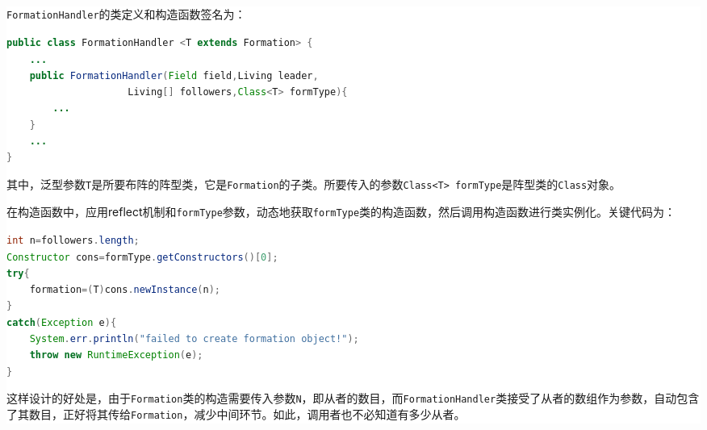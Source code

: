 `FormationHandler`的类定义和构造函数签名为：

```Java
public class FormationHandler <T extends Formation> {
    ...
    public FormationHandler(Field field,Living leader,
                     Living[] followers,Class<T> formType){
        ...
    }
    ...
}
```

其中，泛型参数`T`是所要布阵的阵型类，它是`Formation`的子类。所要传入的参数`Class<T> formType`是阵型类的`Class`对象。

在构造函数中，应用reflect机制和`formType`参数，动态地获取`formType`类的构造函数，然后调用构造函数进行类实例化。关键代码为：

```java
int n=followers.length;
Constructor cons=formType.getConstructors()[0];
try{
    formation=(T)cons.newInstance(n);
}
catch(Exception e){
    System.err.println("failed to create formation object!");
    throw new RuntimeException(e);
}
```

这样设计的好处是，由于`Formation`类的构造需要传入参数`N`，即从者的数目，而`FormationHandler`类接受了从者的数组作为参数，自动包含了其数目，正好将其传给`Formation`，减少中间环节。如此，调用者也不必知道有多少从者。